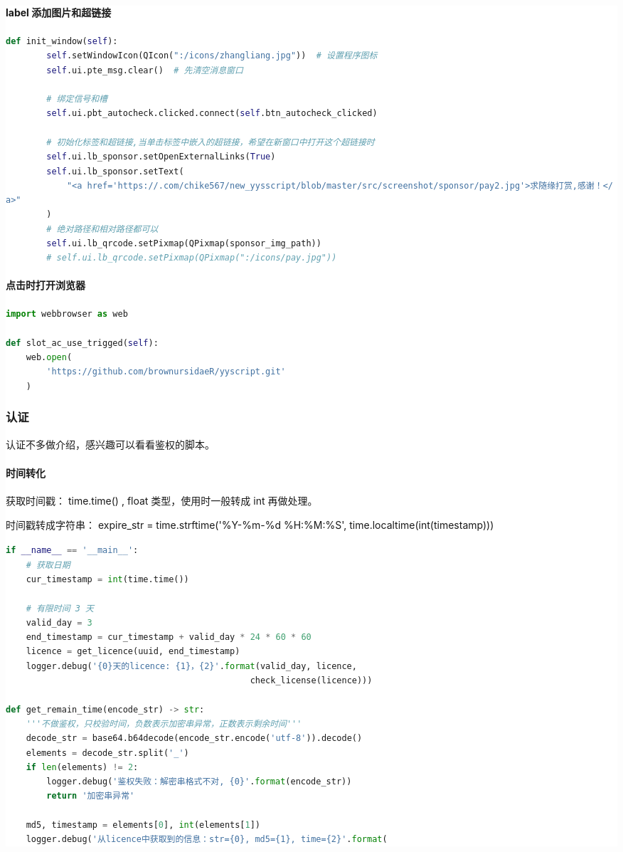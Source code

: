 #### label 添加图片和超链接

```python
def init_window(self):
        self.setWindowIcon(QIcon(":/icons/zhangliang.jpg"))  # 设置程序图标
        self.ui.pte_msg.clear()  # 先清空消息窗口

        # 绑定信号和槽
        self.ui.pbt_autocheck.clicked.connect(self.btn_autocheck_clicked)

        # 初始化标签和超链接,当单击标签中嵌入的超链接，希望在新窗口中打开这个超链接时
        self.ui.lb_sponsor.setOpenExternalLinks(True)
        self.ui.lb_sponsor.setText(
            "<a href='https://.com/chike567/new_yysscript/blob/master/src/screenshot/sponsor/pay2.jpg'>求随缘打赏,感谢！</a>"
        )
        # 绝对路径和相对路径都可以
        self.ui.lb_qrcode.setPixmap(QPixmap(sponsor_img_path))
        # self.ui.lb_qrcode.setPixmap(QPixmap(":/icons/pay.jpg"))
```

#### 点击时打开浏览器

```python
import webbrowser as web

def slot_ac_use_trigged(self):
    web.open(
        'https://github.com/brownursidaeR/yyscript.git'
    )
```



### 认证

认证不多做介绍，感兴趣可以看看鉴权的脚本。



#### 时间转化

获取时间戳： time.time() , float 类型，使用时一般转成 int 再做处理。

时间戳转成字符串： expire_str = time.strftime('%Y-%m-%d %H:%M:%S', time.localtime(int(timestamp)))

```python
if __name__ == '__main__':
    # 获取日期
    cur_timestamp = int(time.time())
    
	# 有限时间 3 天
    valid_day = 3
    end_timestamp = cur_timestamp + valid_day * 24 * 60 * 60
    licence = get_licence(uuid, end_timestamp)
    logger.debug('{0}天的licence: {1}，{2}'.format(valid_day, licence,
                                                check_license(licence)))
    
def get_remain_time(encode_str) -> str:
    '''不做鉴权，只校验时间，负数表示加密串异常，正数表示剩余时间'''
    decode_str = base64.b64decode(encode_str.encode('utf-8')).decode()
    elements = decode_str.split('_')
    if len(elements) != 2:
        logger.debug('鉴权失败：解密串格式不对, {0}'.format(encode_str))
        return '加密串异常'

    md5, timestamp = elements[0], int(elements[1])
    logger.debug('从licence中获取到的信息：str={0}, md5={1}, time={2}'.format(
```